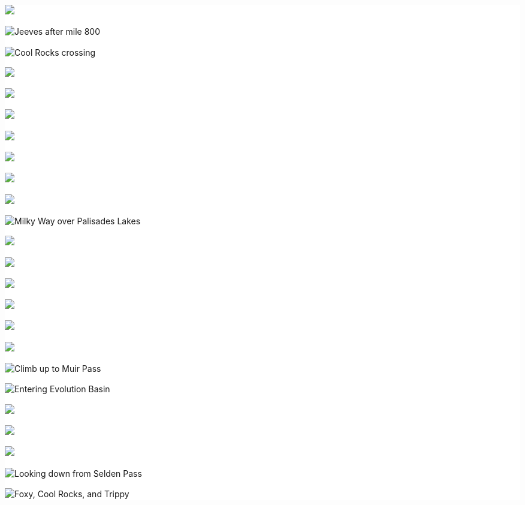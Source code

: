 ![](https://imagedelivery.net/dYSa6ZWs-G98WVtkaZGBFQ/2c779679-ac42-432d-6c13-c86702a73800/public)

![Jeeves after mile 800](https://imagedelivery.net/dYSa6ZWs-G98WVtkaZGBFQ/f14dc60c-00d2-4900-ae87-bcc45611c800/public)

![Cool Rocks crossing](https://imagedelivery.net/dYSa6ZWs-G98WVtkaZGBFQ/61dfab05-b7f1-46c0-ee62-ccdcaa1b5c00/public)

![](https://imagedelivery.net/dYSa6ZWs-G98WVtkaZGBFQ/315bbf37-be07-41d5-770f-4c803fca0700/public)

![](https://imagedelivery.net/dYSa6ZWs-G98WVtkaZGBFQ/fcdf1271-19b9-4cbb-2c97-3459a7469300/public)

![](https://imagedelivery.net/dYSa6ZWs-G98WVtkaZGBFQ/8240ba0a-ccdd-4836-691a-8898d979a600/public)

![](https://imagedelivery.net/dYSa6ZWs-G98WVtkaZGBFQ/36a69d4b-3848-47dc-383c-7aec83d6f900/public)

![](https://imagedelivery.net/dYSa6ZWs-G98WVtkaZGBFQ/4e9fb7b0-6425-4e2a-a0f4-fdf9b6bbd800/public)

![](https://imagedelivery.net/dYSa6ZWs-G98WVtkaZGBFQ/e767387b-b90b-4adf-ca92-b857100c9a00/public)

![](https://imagedelivery.net/dYSa6ZWs-G98WVtkaZGBFQ/08d1c80e-33b1-4a1b-d6a1-4747809f7a00/public)

![Milky Way over Palisades Lakes](https://imagedelivery.net/dYSa6ZWs-G98WVtkaZGBFQ/4a9c6a0c-cf5e-480b-1256-9d46d2b07800/public)

![](https://imagedelivery.net/dYSa6ZWs-G98WVtkaZGBFQ/8329d3d2-c96c-4f9d-f5ab-89b3c8279700/public)

![](https://imagedelivery.net/dYSa6ZWs-G98WVtkaZGBFQ/35fb0430-00ed-45f6-3a64-a822f1bea700/public)

![](https://imagedelivery.net/dYSa6ZWs-G98WVtkaZGBFQ/7abfbc64-0292-42cb-a711-3921c17a8300/public)

![](https://imagedelivery.net/dYSa6ZWs-G98WVtkaZGBFQ/6862b20e-e29d-4ddf-ba82-9392c7c1d000/public)

![](https://imagedelivery.net/dYSa6ZWs-G98WVtkaZGBFQ/d9b5440e-fe75-4c0f-bfa3-23fda17de600/public)

![](https://imagedelivery.net/dYSa6ZWs-G98WVtkaZGBFQ/73b68318-6d50-44f8-a9df-103a78f8b200/public)

![Climb up to Muir Pass](https://imagedelivery.net/dYSa6ZWs-G98WVtkaZGBFQ/476227f4-5185-4005-6884-0440552baa00/public)

![Entering Evolution Basin](https://imagedelivery.net/dYSa6ZWs-G98WVtkaZGBFQ/e3fd7abe-4e99-406e-129f-660f5fc4e700/public)

![](https://imagedelivery.net/dYSa6ZWs-G98WVtkaZGBFQ/802be386-04ee-4321-340a-d3adcc188d00/public)

![](https://imagedelivery.net/dYSa6ZWs-G98WVtkaZGBFQ/082c75b7-f96c-4f97-4961-4bc32754bd00/public)

![](https://imagedelivery.net/dYSa6ZWs-G98WVtkaZGBFQ/c7a72a35-519b-419f-a4c8-0e1111ec5c00/public)

![Looking down from Selden Pass](https://imagedelivery.net/dYSa6ZWs-G98WVtkaZGBFQ/bb5b6ce7-a486-4661-8dfd-9eebec4da200/public)

![Foxy, Cool Rocks, and Trippy](https://imagedelivery.net/dYSa6ZWs-G98WVtkaZGBFQ/6508fbb4-5563-4616-6c13-0983c6402600/public)
